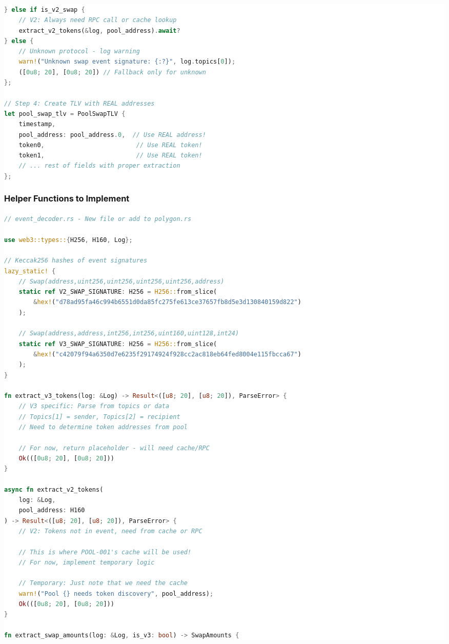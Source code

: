 ```rust
} else if is_v2_swap {
    // V2: Always need RPC call or cache lookup
    extract_v2_tokens(&log, pool_address).await?
} else {
    // Unknown protocol - log warning
    warn!("Unknown swap event signature: {:?}", log.topics[0]);
    ([0u8; 20], [0u8; 20]) // Fallback only for unknown
};

// Step 4: Create TLV with REAL addresses
let pool_swap_tlv = PoolSwapTLV {
    timestamp,
    pool_address: pool_address.0,  // Use REAL address!
    token0,                         // Use REAL token!
    token1,                         // Use REAL token!
    // ... rest of fields with proper extraction
};
```

### Helper Functions to Implement

```rust
// event_decoder.rs - New file or add to polygon.rs

use web3::types::{H256, H160, Log};

// Keccak256 hashes of event signatures
lazy_static! {
    // Swap(address,uint256,uint256,uint256,uint256,address)
    static ref V2_SWAP_SIGNATURE: H256 = H256::from_slice(
        &hex!("d78ad95fa46c994b6551d0da85fc275fe613ce37657fb8d5e3d130840159d822")
    );

    // Swap(address,address,int256,int256,uint160,uint128,int24)
    static ref V3_SWAP_SIGNATURE: H256 = H256::from_slice(
        &hex!("c42079f94a6350d7e6235f29174924f928cc2ac818eb64fed8004e115fbcca67")
    );
}

fn extract_v3_tokens(log: &Log) -> Result<([u8; 20], [u8; 20]), ParseError> {
    // V3 specific: Parse from topics or data
    // Topics[1] = sender, Topics[2] = recipient
    // Need to determine token addresses from pool

    // For now, return placeholder - will need cache/RPC
    Ok(([0u8; 20], [0u8; 20]))
}

async fn extract_v2_tokens(
    log: &Log,
    pool_address: H160
) -> Result<([u8; 20], [u8; 20]), ParseError> {
    // V2: Tokens not in event, need from cache or RPC

    // This is where POOL-001's cache will be used!
    // For now, implement temporary logic

    // Temporary: Just note that we need the cache
    warn!("Pool {} needs token discovery", pool_address);
    Ok(([0u8; 20], [0u8; 20]))
}

fn extract_swap_amounts(log: &Log, is_v3: bool) -> SwapAmounts {
```